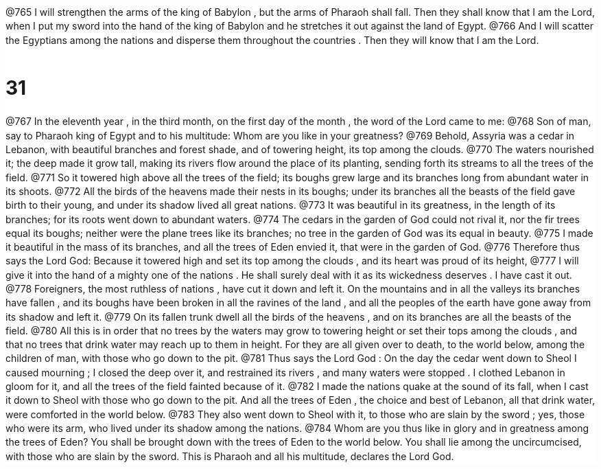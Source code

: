 @765 I will strengthen the arms of the king of Babylon , but the arms of Pharaoh shall fall. Then they shall know that I am the Lord, when I put my sword into the hand of the king of Babylon and he stretches it out against the land of Egypt.
@766 And I will scatter the Egyptians among the nations and disperse them throughout the countries . Then they will know that I am the Lord.

# 31
@767 In the eleventh year , in the third month, on the first day of the month , the word of the Lord came to me:
@768 Son of man, say to Pharaoh king of Egypt and to his multitude: Whom are you like in your greatness?
@769 Behold, Assyria was a cedar in Lebanon, with beautiful branches and forest shade, and of towering height, its top among the clouds.
@770 The waters nourished it; the deep made it grow tall, making its rivers flow around the place of its planting, sending forth its streams to all the trees of the field.
@771 So it towered high above all the trees of the field; its boughs grew large and its branches long from abundant water in its shoots.
@772 All the birds of the heavens made their nests in its boughs; under its branches all the beasts of the field gave birth to their young, and under its shadow lived all great nations.
@773 It was beautiful in its greatness, in the length of its branches; for its roots went down to abundant waters.
@774 The cedars in the garden of God could not rival it, nor the fir trees equal its boughs; neither were the plane trees like its branches; no tree in the garden of God was its equal in beauty.
@775 I made it beautiful in the mass of its branches, and all the trees of Eden envied it, that were in the garden of God.
@776 Therefore thus says the Lord God: Because it towered high and set its top among the clouds , and its heart was proud of its height,
@777 I will give it into the hand of a mighty one of the nations . He shall surely deal with it as its wickedness deserves . I have cast it out.
@778 Foreigners, the most ruthless of nations , have cut it down and left it. On the mountains and in all the valleys its branches have fallen , and its boughs have been broken in all the ravines of the land , and all the peoples of the earth have gone away from its shadow and left it.
@779 On its fallen trunk dwell all the birds of the heavens , and on its branches are all the beasts of the field.
@780 All this is in order that no trees by the waters may grow to towering height or set their tops among the clouds , and that no trees that drink water may reach up to them in height. For they are all given over to death, to the world below, among the children of man, with those who go down to the pit.
@781 Thus says the Lord God : On the day the cedar went down to Sheol I caused mourning ; I closed the deep over it, and restrained its rivers , and many waters were stopped . I clothed Lebanon in gloom for it, and all the trees of the field fainted because of it.
@782 I made the nations quake at the sound of its fall, when I cast it down to Sheol with those who go down to the pit. And all the trees of Eden , the choice and best of Lebanon, all that drink water, were comforted in the world below.
@783 They also went down to Sheol with it, to those who are slain by the sword ; yes, those who were its arm, who lived under its shadow among the nations.
@784 Whom are you thus like in glory and in greatness among the trees of Eden? You shall be brought down with the trees of Eden to the world below. You shall lie among the uncircumcised, with those who are slain by the sword. This is Pharaoh and all his multitude, declares the Lord God.
